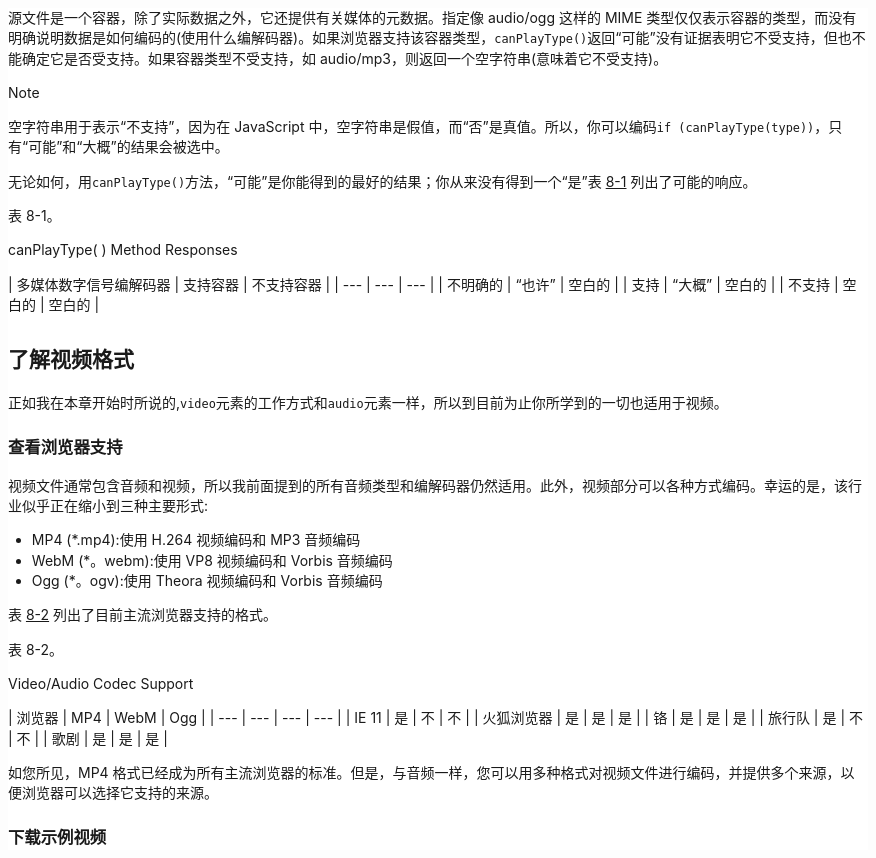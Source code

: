 源文件是一个容器，除了实际数据之外，它还提供有关媒体的元数据。指定像 audio/ogg 这样的 MIME 类型仅仅表示容器的类型，而没有明确说明数据是如何编码的(使用什么编解码器)。如果浏览器支持该容器类型，`canPlayType()`返回“可能”没有证据表明它不受支持，但也不能确定它是否受支持。如果容器类型不受支持，如 audio/mp3，则返回一个空字符串(意味着它不受支持)。

Note

空字符串用于表示“不支持”，因为在 JavaScript 中，空字符串是假值，而“否”是真值。所以，你可以编码`if (canPlayType(type))`，只有“可能”和“大概”的结果会被选中。

无论如何，用`canPlayType()`方法，“可能”是你能得到的最好的结果；你从来没有得到一个“是”表 [8-1](#Tab1) 列出了可能的响应。

表 8-1。

canPlayType( ) Method Responses

<colgroup><col> <col> <col></colgroup> 
| 多媒体数字信号编解码器 | 支持容器 | 不支持容器 |
| --- | --- | --- |
| 不明确的 | “也许” | 空白的 |
| 支持 | “大概” | 空白的 |
| 不支持 | 空白的 | 空白的 |

## 了解视频格式

正如我在本章开始时所说的,`video`元素的工作方式和`audio`元素一样，所以到目前为止你所学到的一切也适用于视频。

### 查看浏览器支持

视频文件通常包含音频和视频，所以我前面提到的所有音频类型和编解码器仍然适用。此外，视频部分可以各种方式编码。幸运的是，该行业似乎正在缩小到三种主要形式:

*   MP4 (*.mp4):使用 H.264 视频编码和 MP3 音频编码
*   WebM (*。webm):使用 VP8 视频编码和 Vorbis 音频编码
*   Ogg (*。ogv):使用 Theora 视频编码和 Vorbis 音频编码

表 [8-2](#Tab2) 列出了目前主流浏览器支持的格式。

表 8-2。

Video/Audio Codec Support

<colgroup><col> <col> <col> <col></colgroup> 
| 浏览器 | MP4 | WebM | Ogg |
| --- | --- | --- | --- |
| IE 11 | 是 | 不 | 不 |
| 火狐浏览器 | 是 | 是 | 是 |
| 铬 | 是 | 是 | 是 |
| 旅行队 | 是 | 不 | 不 |
| 歌剧 | 是 | 是 | 是 |

如您所见，MP4 格式已经成为所有主流浏览器的标准。但是，与音频一样，您可以用多种格式对视频文件进行编码，并提供多个来源，以便浏览器可以选择它支持的来源。

### 下载示例视频
